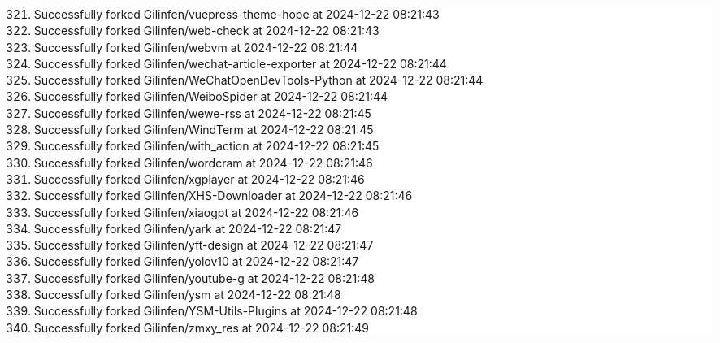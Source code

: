 321. Successfully forked Gilinfen/vuepress-theme-hope at 2024-12-22 08:21:43
322. Successfully forked Gilinfen/web-check at 2024-12-22 08:21:43
323. Successfully forked Gilinfen/webvm at 2024-12-22 08:21:44
324. Successfully forked Gilinfen/wechat-article-exporter at 2024-12-22 08:21:44
325. Successfully forked Gilinfen/WeChatOpenDevTools-Python at 2024-12-22 08:21:44
326. Successfully forked Gilinfen/WeiboSpider at 2024-12-22 08:21:44
327. Successfully forked Gilinfen/wewe-rss at 2024-12-22 08:21:45
328. Successfully forked Gilinfen/WindTerm at 2024-12-22 08:21:45
329. Successfully forked Gilinfen/with_action at 2024-12-22 08:21:45
330. Successfully forked Gilinfen/wordcram at 2024-12-22 08:21:46
331. Successfully forked Gilinfen/xgplayer at 2024-12-22 08:21:46
332. Successfully forked Gilinfen/XHS-Downloader at 2024-12-22 08:21:46
333. Successfully forked Gilinfen/xiaogpt at 2024-12-22 08:21:46
334. Successfully forked Gilinfen/yark at 2024-12-22 08:21:47
335. Successfully forked Gilinfen/yft-design at 2024-12-22 08:21:47
336. Successfully forked Gilinfen/yolov10 at 2024-12-22 08:21:47
337. Successfully forked Gilinfen/youtube-g at 2024-12-22 08:21:48
338. Successfully forked Gilinfen/ysm at 2024-12-22 08:21:48
339. Successfully forked Gilinfen/YSM-Utils-Plugins at 2024-12-22 08:21:48
340. Successfully forked Gilinfen/zmxy_res at 2024-12-22 08:21:49
